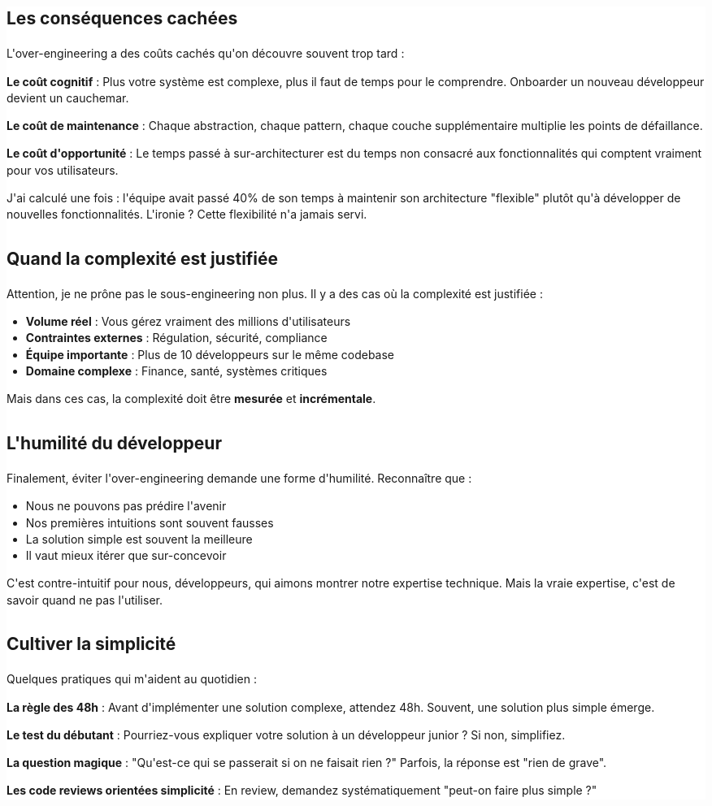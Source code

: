 ## Les conséquences cachées

L'over-engineering a des coûts cachés qu'on découvre souvent trop tard :

**Le coût cognitif** : Plus votre système est complexe, plus il faut de temps pour le comprendre. Onboarder un nouveau développeur devient un cauchemar.

**Le coût de maintenance** : Chaque abstraction, chaque pattern, chaque couche supplémentaire multiplie les points de défaillance.

**Le coût d'opportunité** : Le temps passé à sur-architecturer est du temps non consacré aux fonctionnalités qui comptent vraiment pour vos utilisateurs.

J'ai calculé une fois : l'équipe avait passé 40% de son temps à maintenir son architecture "flexible" plutôt qu'à développer de nouvelles fonctionnalités. L'ironie ? Cette flexibilité n'a jamais servi.

## Quand la complexité est justifiée

Attention, je ne prône pas le sous-engineering non plus. Il y a des cas où la complexité est justifiée :

- **Volume réel** : Vous gérez vraiment des millions d'utilisateurs
- **Contraintes externes** : Régulation, sécurité, compliance
- **Équipe importante** : Plus de 10 développeurs sur le même codebase
- **Domaine complexe** : Finance, santé, systèmes critiques

Mais dans ces cas, la complexité doit être **mesurée** et **incrémentale**.

## L'humilité du développeur

Finalement, éviter l'over-engineering demande une forme d'humilité. Reconnaître que :

- Nous ne pouvons pas prédire l'avenir
- Nos premières intuitions sont souvent fausses  
- La solution simple est souvent la meilleure
- Il vaut mieux itérer que sur-concevoir

C'est contre-intuitif pour nous, développeurs, qui aimons montrer notre expertise technique. Mais la vraie expertise, c'est de savoir quand ne pas l'utiliser.

## Cultiver la simplicité

Quelques pratiques qui m'aident au quotidien :

**La règle des 48h** : Avant d'implémenter une solution complexe, attendez 48h. Souvent, une solution plus simple émerge.

**Le test du débutant** : Pourriez-vous expliquer votre solution à un développeur junior ? Si non, simplifiez.

**La question magique** : "Qu'est-ce qui se passerait si on ne faisait rien ?" Parfois, la réponse est "rien de grave".

**Les code reviews orientées simplicité** : En review, demandez systématiquement "peut-on faire plus simple ?"
